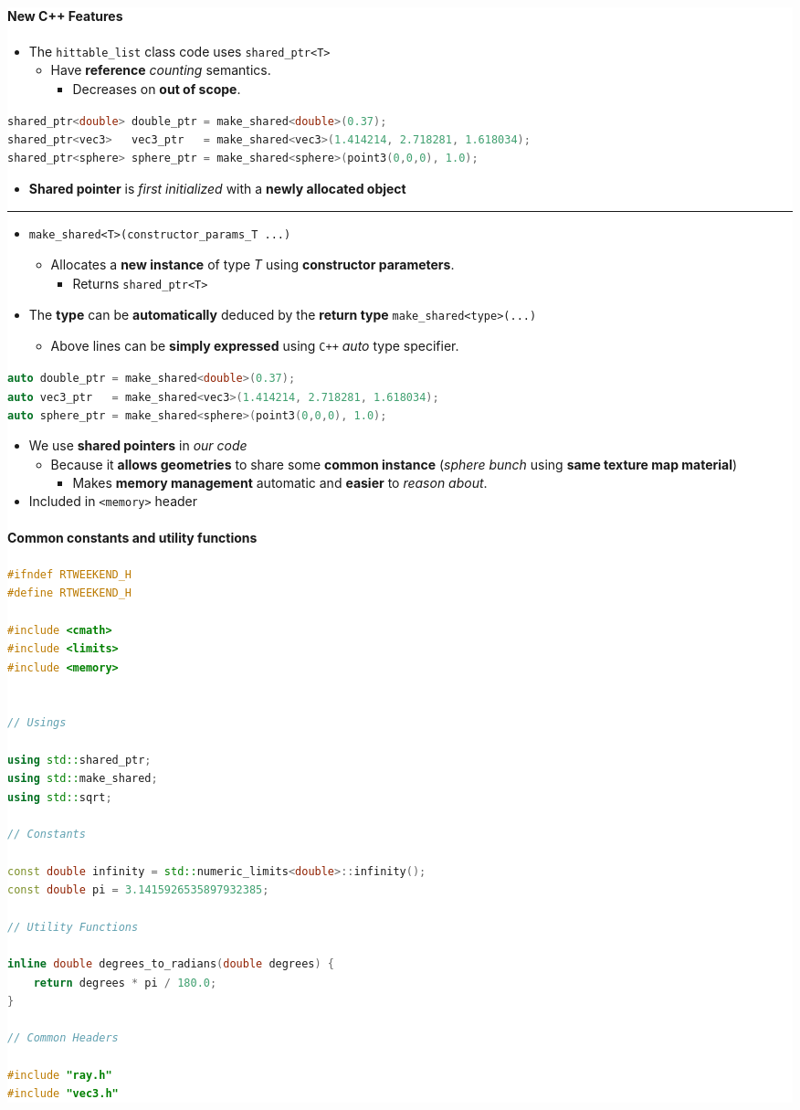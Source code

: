 #### New C++ Features

- The `hittable_list` class code uses `shared_ptr<T>` 
  - Have **reference** *counting* semantics.
    - Decreases on **out of scope**.

```c++
shared_ptr<double> double_ptr = make_shared<double>(0.37);
shared_ptr<vec3>   vec3_ptr   = make_shared<vec3>(1.414214, 2.718281, 1.618034);
shared_ptr<sphere> sphere_ptr = make_shared<sphere>(point3(0,0,0), 1.0);
```

- **Shared pointer** is *first initialized* with a **newly allocated object** 

---

- `make_shared<T>(constructor_params_T ...)` 
  - Allocates a **new instance** of type $T$ using **constructor parameters**.
    - Returns `shared_ptr<T>` 

- The **type** can be **automatically** deduced by the **return type** `make_shared<type>(...)` 
  - Above lines can be **simply expressed** using `C++` *auto* type specifier.

```c++
auto double_ptr = make_shared<double>(0.37);
auto vec3_ptr   = make_shared<vec3>(1.414214, 2.718281, 1.618034);
auto sphere_ptr = make_shared<sphere>(point3(0,0,0), 1.0);
```

- We use **shared pointers** in *our code*
  - Because it **allows geometries** to share some **common instance** (*sphere bunch* using **same texture map material**) 
    - Makes **memory management** automatic and **easier** to *reason about*.
- Included in `<memory>` header

#### Common constants and utility functions

```c++
#ifndef RTWEEKEND_H
#define RTWEEKEND_H

#include <cmath>
#include <limits>
#include <memory>


// Usings

using std::shared_ptr;
using std::make_shared;
using std::sqrt;

// Constants

const double infinity = std::numeric_limits<double>::infinity();
const double pi = 3.1415926535897932385;

// Utility Functions

inline double degrees_to_radians(double degrees) {
    return degrees * pi / 180.0;
}

// Common Headers

#include "ray.h"
#include "vec3.h"

```